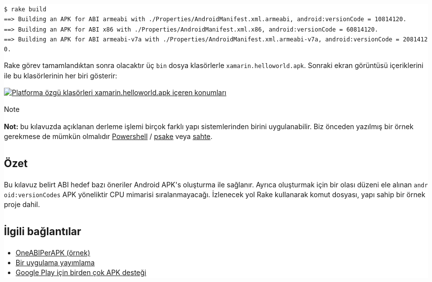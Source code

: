 ```shell
$ rake build
==> Building an APK for ABI armeabi with ./Properties/AndroidManifest.xml.armeabi, android:versionCode = 10814120.
==> Building an APK for ABI x86 with ./Properties/AndroidManifest.xml.x86, android:versionCode = 60814120.
==> Building an APK for ABI armeabi-v7a with ./Properties/AndroidManifest.xml.armeabi-v7a, android:versionCode = 20814120.
```

Rake görev tamamlandıktan sonra olacaktır üç `bin` dosya klasörlerle `xamarin.helloworld.apk`. Sonraki ekran görüntüsü içeriklerini ile bu klasörlerinin her biri gösterir:

[![Platforma özgü klasörleri xamarin.helloworld.apk içeren konumları](abi-specific-apks-images/image01.png)](abi-specific-apks-images/image01.png)


> [!NOTE]
> **Not:** bu kılavuzda açıklanan derleme işlemi birçok farklı yapı sistemlerinden birini uygulanabilir. Biz önceden yazılmış bir örnek gerekmese de mümkün olmalıdır [Powershell](http://technet.microsoft.com/en-ca/scriptcenter/powershell.aspx) / [psake](https://github.com/psake/psake) veya [sahte](http://fsharp.github.io/FAKE/).


## <a name="summary"></a>Özet

Bu kılavuz belirt ABI hedef bazı öneriler Android APK's oluşturma ile sağlanır. Ayrıca oluşturmak için bir olası düzeni ele alınan `android:versionCodes` APK yöneliktir CPU mimarisi sıralanmayacağı. İzlenecek yol Rake kullanarak komut dosyası, yapı sahip bir örnek proje dahil.



## <a name="related-links"></a>İlgili bağlantılar

- [OneABIPerAPK (örnek)](https://developer.xamarin.com/samples/OneABIPerAPK/)
- [Bir uygulama yayımlama](~/android/deploy-test/publishing/index.md)
- [Google Play için birden çok APK desteği](http://developer.android.com/google/play/publishing/multiple-apks.html)

